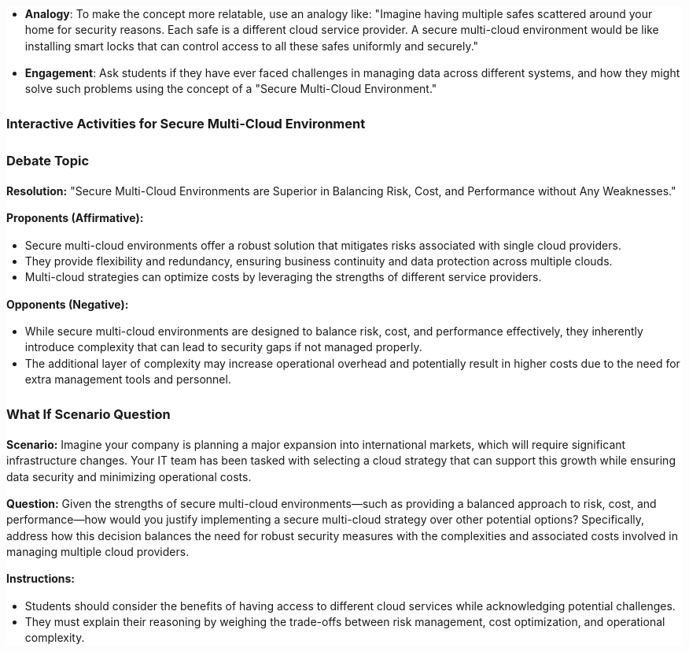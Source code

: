 - **Analogy**: To make the concept more relatable, use an analogy like: "Imagine having multiple safes scattered around your home for security reasons. Each safe is a different cloud service provider. A secure multi-cloud environment would be like installing smart locks that can control access to all these safes uniformly and securely."

- **Engagement**: Ask students if they have ever faced challenges in managing data across different systems, and how they might solve such problems using the concept of a "Secure Multi-Cloud Environment."

### Interactive Activities for Secure Multi-Cloud Environment
### Debate Topic

**Resolution:** "Secure Multi-Cloud Environments are Superior in Balancing Risk, Cost, and Performance without Any Weaknesses."

**Proponents (Affirmative):**
- Secure multi-cloud environments offer a robust solution that mitigates risks associated with single cloud providers.
- They provide flexibility and redundancy, ensuring business continuity and data protection across multiple clouds.
- Multi-cloud strategies can optimize costs by leveraging the strengths of different service providers.

**Opponents (Negative):**
- While secure multi-cloud environments are designed to balance risk, cost, and performance effectively, they inherently introduce complexity that can lead to security gaps if not managed properly.
- The additional layer of complexity may increase operational overhead and potentially result in higher costs due to the need for extra management tools and personnel.

### What If Scenario Question

**Scenario:**
Imagine your company is planning a major expansion into international markets, which will require significant infrastructure changes. Your IT team has been tasked with selecting a cloud strategy that can support this growth while ensuring data security and minimizing operational costs.

**Question:**
Given the strengths of secure multi-cloud environments—such as providing a balanced approach to risk, cost, and performance—how would you justify implementing a secure multi-cloud strategy over other potential options? Specifically, address how this decision balances the need for robust security measures with the complexities and associated costs involved in managing multiple cloud providers.

**Instructions:**
- Students should consider the benefits of having access to different cloud services while acknowledging potential challenges.
- They must explain their reasoning by weighing the trade-offs between risk management, cost optimization, and operational complexity.